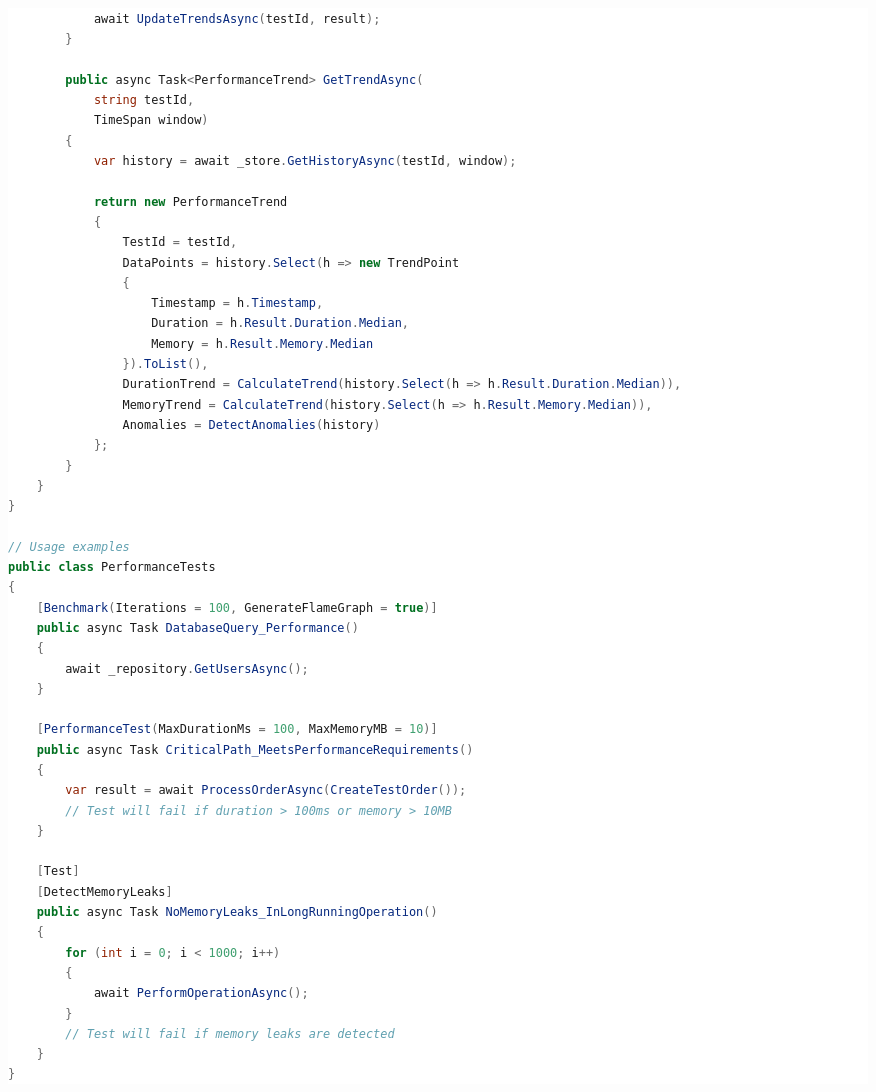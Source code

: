 ```csharp
            await UpdateTrendsAsync(testId, result);
        }
        
        public async Task<PerformanceTrend> GetTrendAsync(
            string testId,
            TimeSpan window)
        {
            var history = await _store.GetHistoryAsync(testId, window);
            
            return new PerformanceTrend
            {
                TestId = testId,
                DataPoints = history.Select(h => new TrendPoint
                {
                    Timestamp = h.Timestamp,
                    Duration = h.Result.Duration.Median,
                    Memory = h.Result.Memory.Median
                }).ToList(),
                DurationTrend = CalculateTrend(history.Select(h => h.Result.Duration.Median)),
                MemoryTrend = CalculateTrend(history.Select(h => h.Result.Memory.Median)),
                Anomalies = DetectAnomalies(history)
            };
        }
    }
}

// Usage examples
public class PerformanceTests
{
    [Benchmark(Iterations = 100, GenerateFlameGraph = true)]
    public async Task DatabaseQuery_Performance()
    {
        await _repository.GetUsersAsync();
    }
    
    [PerformanceTest(MaxDurationMs = 100, MaxMemoryMB = 10)]
    public async Task CriticalPath_MeetsPerformanceRequirements()
    {
        var result = await ProcessOrderAsync(CreateTestOrder());
        // Test will fail if duration > 100ms or memory > 10MB
    }
    
    [Test]
    [DetectMemoryLeaks]
    public async Task NoMemoryLeaks_InLongRunningOperation()
    {
        for (int i = 0; i < 1000; i++)
        {
            await PerformOperationAsync();
        }
        // Test will fail if memory leaks are detected
    }
}
```
